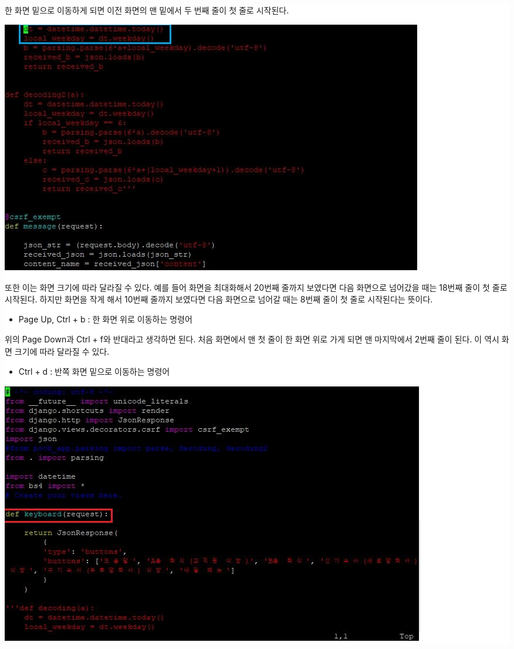 한 화면 밑으로 이동하게 되면 이전 화면의 맨 밑에서 두 번째 줄이 첫 줄로 시작된다. 

<img src="https://github.com/P00HP00H/P00HP00H.github.io/blob/master/img/linux/95.JPG?raw=true" width="px">

또한 이는 화면 크기에 따라 달라질 수 있다. 예를 들어 화면을 최대화해서 20번째 줄까지 보였다면 다음 화면으로 넘어갔을 때는 18번째 줄이 첫 줄로 시작된다. 하지만 화면을 작게 해서 10번째 줄까지 보였다면 다음 화면으로 넘어갈 때는 8번째 줄이 첫 줄로 시작된다는 뜻이다. 

- Page Up, Ctrl + b : 한 화면 위로 이동하는 명령어


위의 Page Down과 Ctrl + f와 반대라고 생각하면 된다. 처음 화면에서 맨 첫 줄이 한 화면 위로 가게 되면 맨 마지막에서 2번째 줄이 된다. 이 역시 화면 크기에 따라 달라질 수 있다.

- Ctrl + d : 반쪽 화면 밑으로 이동하는 명령어

<img src="https://github.com/P00HP00H/P00HP00H.github.io/blob/master/img/linux/96.JPG?raw=true" width="px">
